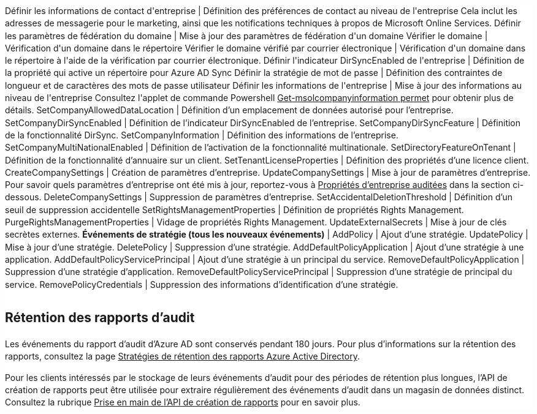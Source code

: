 Définir les informations de contact d'entreprise | Définition des préférences de contact au niveau de l'entreprise Cela inclut les adresses de messagerie pour le marketing, ainsi que les notifications techniques à propos de Microsoft Online Services.
Définir les paramètres de fédération du domaine | Mise à jour des paramètres de fédération d'un domaine
Vérifier le domaine | Vérification d'un domaine dans le répertoire
Vérifier le domaine vérifié par courrier électronique | Vérification d'un domaine dans le répertoire à l'aide de la vérification par courrier électronique.
Définir l'indicateur DirSyncEnabled de l'entreprise | Définition de la propriété qui active un répertoire pour Azure AD Sync
Définir la stratégie de mot de passe | Définition des contraintes de longueur et de caractères des mots de passe utilisateur
Définir les informations de l'entreprise | Mise à jour des informations au niveau de l'entreprise Consultez l'applet de commande Powershell [Get-msolcompanyinformation permet](https://msdn.microsoft.com/library/azure/dn194126.aspx) pour obtenir plus de détails.
SetCompanyAllowedDataLocation | 	Définition d’un emplacement de données autorisé pour l’entreprise.
SetCompanyDirSyncEnabled | Définition de l’indicateur DirSyncEnabled de l’entreprise.
SetCompanyDirSyncFeature | 	Définition de la fonctionnalité DirSync.
SetCompanyInformation | Définition des informations de l’entreprise.
SetCompanyMultiNationalEnabled | 	Définition de l’activation de la fonctionnalité multinationale.
SetDirectoryFeatureOnTenant | 	Définition de la fonctionnalité d’annuaire sur un client.
SetTenantLicenseProperties | Définition des propriétés d’une licence client.
CreateCompanySettings | Création de paramètres d’entreprise.
UpdateCompanySettings | Mise à jour de paramètres d’entreprise. Pour savoir quels paramètres d’entreprise ont été mis à jour, reportez-vous à [Propriétés d’entreprise auditées](#update-company-attributes) dans la section ci-dessous.
DeleteCompanySettings | Suppression de paramètres d’entreprise.
SetAccidentalDeletionThreshold | 	Définition d’un seuil de suppression accidentelle
SetRightsManagementProperties | Définition de propriétés Rights Management.
PurgeRightsManagementProperties | Vidage de propriétés Rights Management.
UpdateExternalSecrets | Mise à jour de clés secrètes externes.
**Événements de stratégie (tous les nouveaux événements)** |
AddPolicy | 	Ajout d’une stratégie.
UpdatePolicy |	Mise à jour d’une stratégie.
DeletePolicy |	Suppression d’une stratégie.
AddDefaultPolicyApplication |	Ajout d’une stratégie à une application.
AddDefaultPolicyServicePrincipal |	Ajout d’une stratégie à un principal du service.
RemoveDefaultPolicyApplication |	Suppression d’une stratégie d’application.
RemoveDefaultPolicyServicePrincipal |	Suppression d’une stratégie de principal du service.
RemovePolicyCredentials |	Suppression des informations d’identification d’une stratégie.

## Rétention des rapports d’audit
Les événements du rapport d’audit d’Azure AD sont conservés pendant 180 jours. Pour plus d’informations sur la rétention des rapports, consultez la page [Stratégies de rétention des rapports Azure Active Directory](active-directory-reporting-retention.md).

Pour les clients intéressés par le stockage de leurs événements d’audit pour des périodes de rétention plus longues, l’API de création de rapports peut être utilisée pour extraire régulièrement des événements d’audit dans un magasin de données distinct. Consultez la rubrique [Prise en main de l’API de création de rapports](active-directory-reporting-api-getting-started.md) pour en savoir plus.
